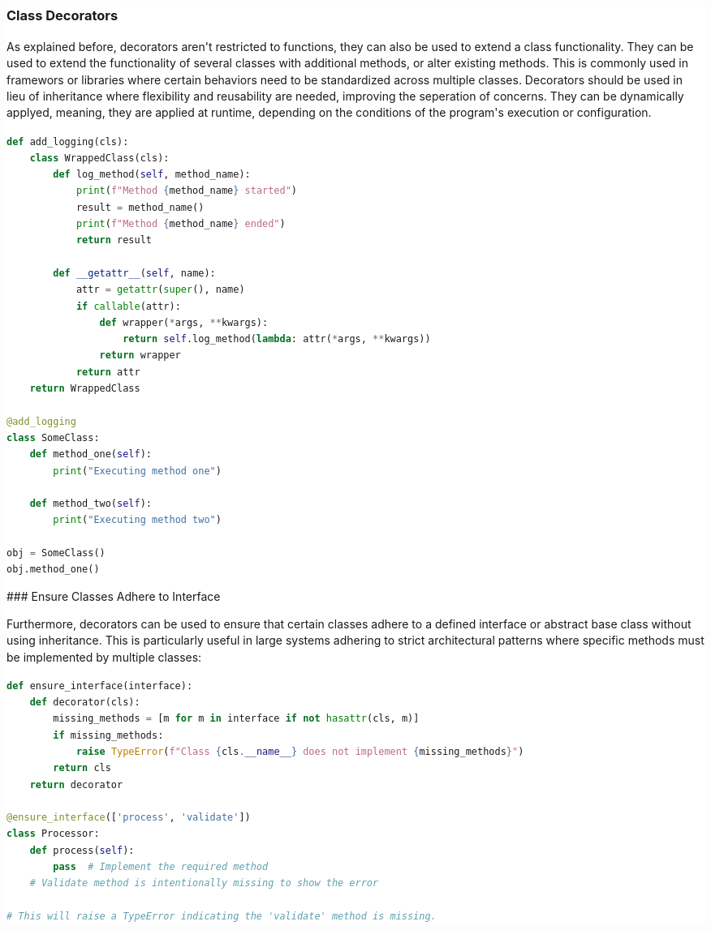 ### Class Decorators

As explained before, decorators aren't restricted to functions, they can also be used to extend a class functionality. They can be used to extend the functionality of several classes with additional methods, or alter existing methods. This is commonly used in framewors or libraries where certain behaviors need to be standardized across multiple classes. Decorators should be used in lieu of inheritance where flexibility and reusability are needed, improving the seperation of concerns. They can be dynamically applyed, meaning, they are applied at runtime, depending on the conditions of the program's execution or configuration. 

```python
def add_logging(cls):
    class WrappedClass(cls):
        def log_method(self, method_name):
            print(f"Method {method_name} started")
            result = method_name()
            print(f"Method {method_name} ended")
            return result

        def __getattr__(self, name):
            attr = getattr(super(), name)
            if callable(attr):
                def wrapper(*args, **kwargs):
                    return self.log_method(lambda: attr(*args, **kwargs))
                return wrapper
            return attr
    return WrappedClass

@add_logging
class SomeClass:
    def method_one(self):
        print("Executing method one")

    def method_two(self):
        print("Executing method two")

obj = SomeClass()
obj.method_one()
```

### Ensure Classes Adhere to Interface 

Furthermore, decorators can be used to ensure that certain classes adhere to a defined interface or abstract base class without using inheritance. This is particularly useful in large systems adhering to strict architectural patterns where specific methods must be implemented by multiple classes:

```python
def ensure_interface(interface):
    def decorator(cls):
        missing_methods = [m for m in interface if not hasattr(cls, m)]
        if missing_methods:
            raise TypeError(f"Class {cls.__name__} does not implement {missing_methods}")
        return cls
    return decorator

@ensure_interface(['process', 'validate'])
class Processor:
    def process(self):
        pass  # Implement the required method
    # Validate method is intentionally missing to show the error

# This will raise a TypeError indicating the 'validate' method is missing.
```

